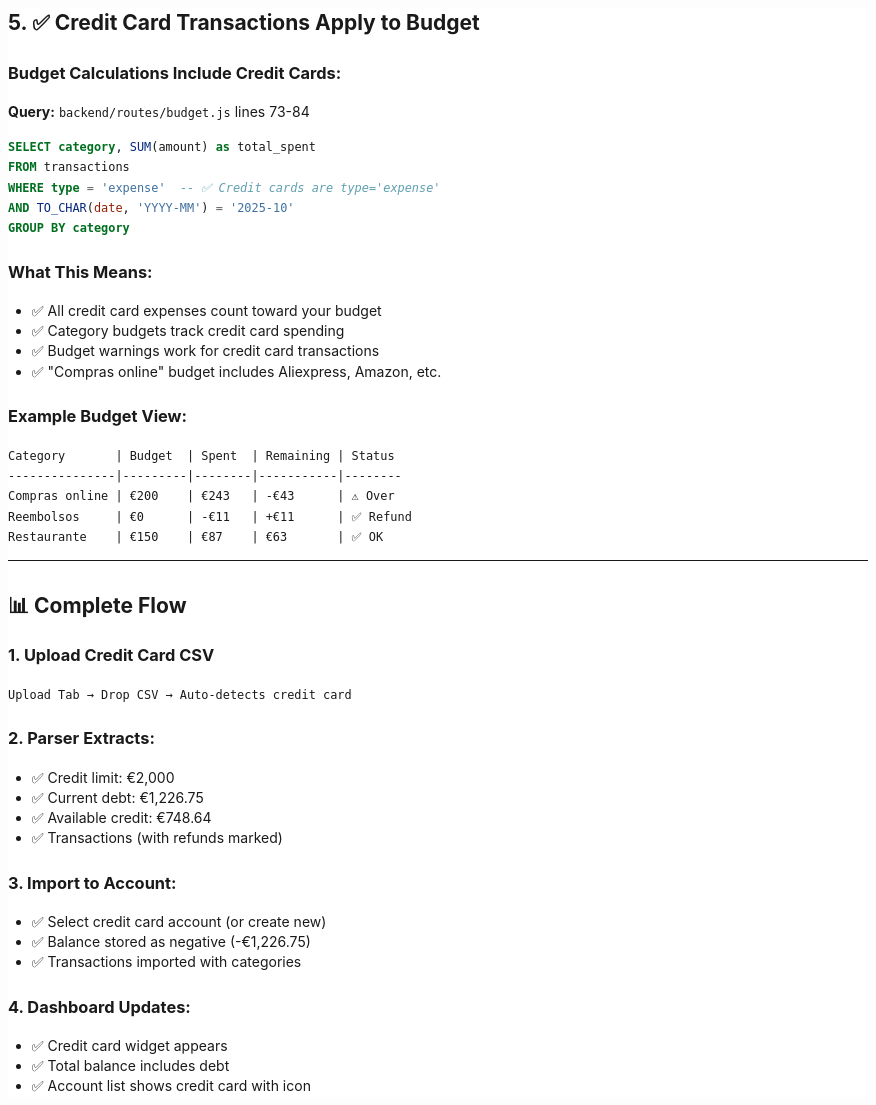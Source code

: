 
## 5. ✅ Credit Card Transactions Apply to Budget

### **Budget Calculations Include Credit Cards:**

**Query:** `backend/routes/budget.js` lines 73-84
```sql
SELECT category, SUM(amount) as total_spent
FROM transactions
WHERE type = 'expense'  -- ✅ Credit cards are type='expense'
AND TO_CHAR(date, 'YYYY-MM') = '2025-10'
GROUP BY category
```

### **What This Means:**
- ✅ All credit card expenses count toward your budget
- ✅ Category budgets track credit card spending
- ✅ Budget warnings work for credit card transactions
- ✅ "Compras online" budget includes Aliexpress, Amazon, etc.

### **Example Budget View:**
```
Category       | Budget  | Spent  | Remaining | Status
---------------|---------|--------|-----------|--------
Compras online | €200    | €243   | -€43      | ⚠️ Over
Reembolsos     | €0      | -€11   | +€11      | ✅ Refund
Restaurante    | €150    | €87    | €63       | ✅ OK
```

---

## 📊 Complete Flow

### **1. Upload Credit Card CSV**
```
Upload Tab → Drop CSV → Auto-detects credit card
```

### **2. Parser Extracts:**
- ✅ Credit limit: €2,000
- ✅ Current debt: €1,226.75
- ✅ Available credit: €748.64
- ✅ Transactions (with refunds marked)

### **3. Import to Account:**
- ✅ Select credit card account (or create new)
- ✅ Balance stored as negative (-€1,226.75)
- ✅ Transactions imported with categories

### **4. Dashboard Updates:**
- ✅ Credit card widget appears
- ✅ Total balance includes debt
- ✅ Account list shows credit card with icon
